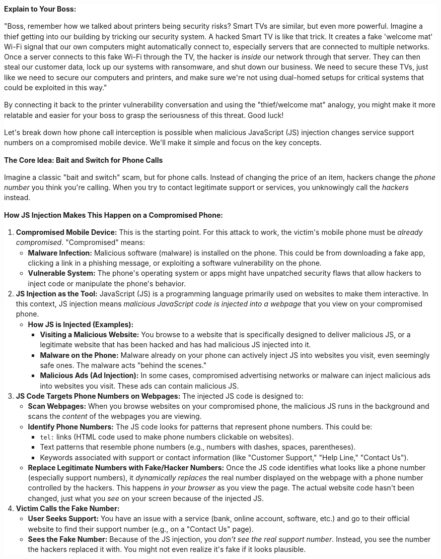 **Explain to Your Boss:**

"Boss, remember how we talked about printers being security risks?  Smart TVs are similar, but even more powerful.  Imagine a thief getting into our building by tricking our security system.  A hacked Smart TV is like that trick.  It creates a fake 'welcome mat' Wi-Fi signal that our own computers might automatically connect to, especially servers that are connected to multiple networks.  Once a server connects to this fake Wi-Fi through the TV, the hacker is *inside* our network through that server.  They can then steal our customer data, lock up our systems with ransomware, and shut down our business.  We need to secure these TVs, just like we need to secure our computers and printers, and make sure we're not using dual-homed setups for critical systems that could be exploited in this way."

By connecting it back to the printer vulnerability conversation and using the "thief/welcome mat" analogy, you might make it more relatable and easier for your boss to grasp the seriousness of this threat. Good luck!

Let's break down how phone call interception is possible when malicious JavaScript (JS) injection changes service support numbers on a compromised mobile device.  We'll make it simple and focus on the key concepts.

**The Core Idea: Bait and Switch for Phone Calls**

Imagine a classic "bait and switch" scam, but for phone calls.  Instead of changing the price of an item, hackers change the *phone number* you think you're calling.  When you try to contact legitimate support or services, you unknowingly call the *hackers* instead.

**How JS Injection Makes This Happen on a Compromised Phone:**

1. **Compromised Mobile Device:** This is the starting point. For this attack to work, the victim's mobile phone must be *already compromised*. "Compromised" means:
    - **Malware Infection:** Malicious software (malware) is installed on the phone. This could be from downloading a fake app, clicking a link in a phishing message, or exploiting a software vulnerability on the phone.
    - **Vulnerable System:** The phone's operating system or apps might have unpatched security flaws that allow hackers to inject code or manipulate the phone's behavior.
2. **JS Injection as the Tool:** JavaScript (JS) is a programming language primarily used on websites to make them interactive. In this context, JS injection means *malicious JavaScript code is injected into a webpage* that you view on your compromised phone.
    - **How JS is Injected (Examples):**
        - **Visiting a Malicious Website:** You browse to a website that is specifically designed to deliver malicious JS, or a legitimate website that has been hacked and has had malicious JS injected into it.
        - **Malware on the Phone:** Malware already on your phone can actively inject JS into websites you visit, even seemingly safe ones. The malware acts "behind the scenes."
        - **Malicious Ads (Ad Injection):** In some cases, compromised advertising networks or malware can inject malicious ads into websites you visit. These ads can contain malicious JS.
3. **JS Code Targets Phone Numbers on Webpages:** The injected JS code is designed to:
    - **Scan Webpages:** When you browse websites on your compromised phone, the malicious JS runs in the background and scans the *content* of the webpages you are viewing.
    - **Identify Phone Numbers:** The JS code looks for patterns that represent phone numbers. This could be:
        - `tel:` links (HTML code used to make phone numbers clickable on websites).
        - Text patterns that resemble phone numbers (e.g., numbers with dashes, spaces, parentheses).
        - Keywords associated with support or contact information (like "Customer Support," "Help Line," "Contact Us").
    - **Replace Legitimate Numbers with Fake/Hacker Numbers:** Once the JS code identifies what looks like a phone number (especially support numbers), it *dynamically replaces* the real number displayed on the webpage with a phone number controlled by the hackers. This happens *in your browser* as you view the page. The actual website code hasn't been changed, just what you *see* on your screen because of the injected JS.
4. **Victim Calls the Fake Number:**
    - **User Seeks Support:** You have an issue with a service (bank, online account, software, etc.) and go to their official website to find their support number (e.g., on a "Contact Us" page).
    - **Sees the Fake Number:** Because of the JS injection, you *don't see the real support number*. Instead, you see the number the hackers replaced it with. You might not even realize it's fake if it looks plausible.
